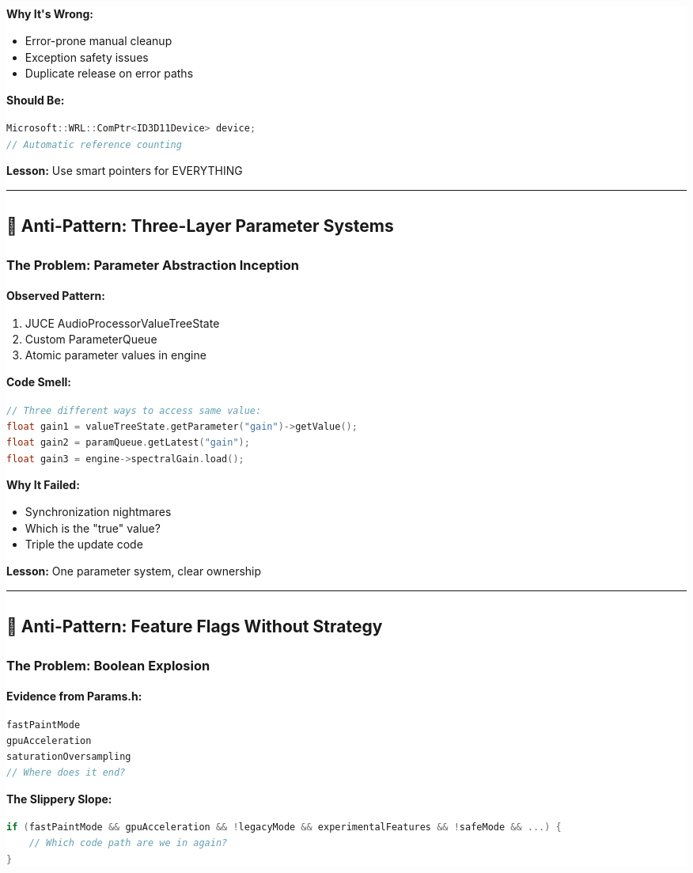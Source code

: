 **Why It's Wrong:**
- Error-prone manual cleanup
- Exception safety issues
- Duplicate release on error paths

**Should Be:**
```cpp
Microsoft::WRL::ComPtr<ID3D11Device> device;
// Automatic reference counting
```

**Lesson:** Use smart pointers for EVERYTHING

---

## 🚫 Anti-Pattern: Three-Layer Parameter Systems

### The Problem: Parameter Abstraction Inception
**Observed Pattern:**
1. JUCE AudioProcessorValueTreeState
2. Custom ParameterQueue 
3. Atomic parameter values in engine

**Code Smell:**
```cpp
// Three different ways to access same value:
float gain1 = valueTreeState.getParameter("gain")->getValue();
float gain2 = paramQueue.getLatest("gain");
float gain3 = engine->spectralGain.load();
```

**Why It Failed:**
- Synchronization nightmares
- Which is the "true" value?
- Triple the update code

**Lesson:** One parameter system, clear ownership

---

## 🚫 Anti-Pattern: Feature Flags Without Strategy

### The Problem: Boolean Explosion
**Evidence from Params.h:**
```cpp
fastPaintMode
gpuAcceleration
saturationOversampling
// Where does it end?
```

**The Slippery Slope:**
```cpp
if (fastPaintMode && gpuAcceleration && !legacyMode && experimentalFeatures && !safeMode && ...) {
    // Which code path are we in again?
}
```
